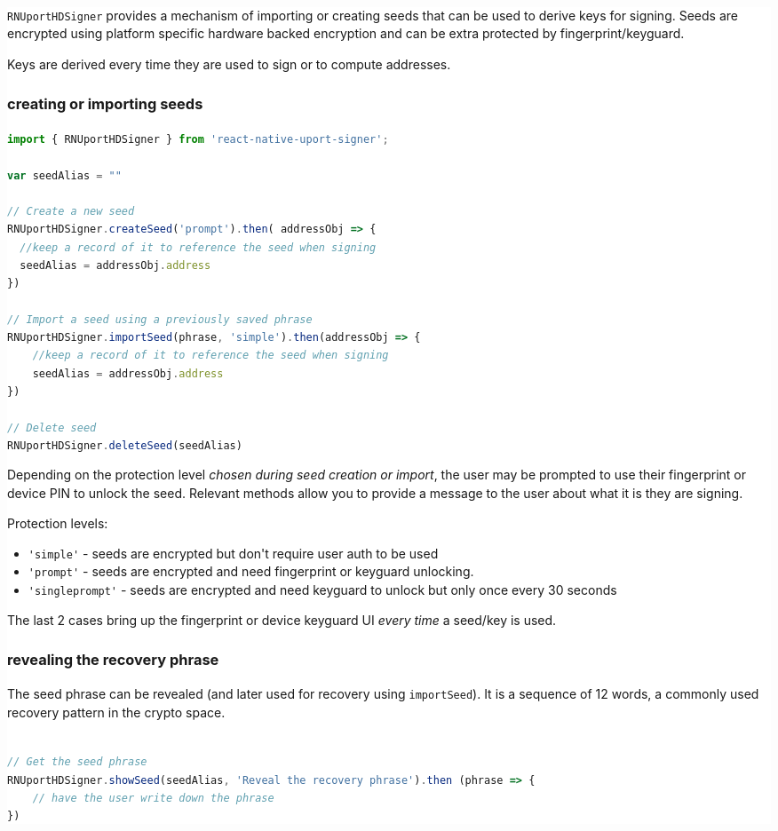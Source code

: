 `RNUportHDSigner` provides a mechanism of importing or creating seeds that can be used to derive
keys for signing.
Seeds are encrypted using platform specific hardware backed encryption and can be extra protected
by fingerprint/keyguard.

Keys are derived every time they are used to sign or to compute addresses.

### creating or importing seeds

```javascript
import { RNUportHDSigner } from 'react-native-uport-signer';

var seedAlias = ""

// Create a new seed
RNUportHDSigner.createSeed('prompt').then( addressObj => {
  //keep a record of it to reference the seed when signing
  seedAlias = addressObj.address
})

// Import a seed using a previously saved phrase
RNUportHDSigner.importSeed(phrase, 'simple').then(addressObj => {
	//keep a record of it to reference the seed when signing
    seedAlias = addressObj.address
})

// Delete seed
RNUportHDSigner.deleteSeed(seedAlias)

```

Depending on the protection level *chosen during seed creation or import*, the user may be prompted
to use their fingerprint or device PIN to unlock the seed.
Relevant methods allow you to provide a message to the user about what it is they are signing.

Protection levels:

* `'simple'` - seeds are encrypted but don't require user auth to be used
* `'prompt'` - seeds are encrypted and need fingerprint or keyguard unlocking.
* `'singleprompt'` - seeds are encrypted and need keyguard to unlock but only once every 30 seconds

The last 2 cases bring up the fingerprint or device keyguard UI *every time* a seed/key is used.

### revealing the recovery phrase

The seed phrase can be revealed (and later used for recovery using `importSeed`).
It is a sequence of 12 words, a commonly used recovery pattern in the crypto space.

```javascript

// Get the seed phrase
RNUportHDSigner.showSeed(seedAlias, 'Reveal the recovery phrase').then (phrase => {
	// have the user write down the phrase
})
```
